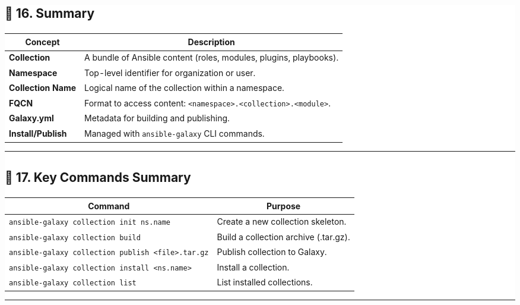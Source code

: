 
## 🔷 16. Summary

| Concept             | Description                                                       |
| ------------------- | ----------------------------------------------------------------- |
| **Collection**      | A bundle of Ansible content (roles, modules, plugins, playbooks). |
| **Namespace**       | Top-level identifier for organization or user.                    |
| **Collection Name** | Logical name of the collection within a namespace.                |
| **FQCN**            | Format to access content: `<namespace>.<collection>.<module>`.    |
| **Galaxy.yml**      | Metadata for building and publishing.                             |
| **Install/Publish** | Managed with `ansible-galaxy` CLI commands.                       |

---

## 🔷 17. Key Commands Summary

| Command                                           | Purpose                               |
| ------------------------------------------------- | ------------------------------------- |
| `ansible-galaxy collection init ns.name`          | Create a new collection skeleton.     |
| `ansible-galaxy collection build`                 | Build a collection archive (.tar.gz). |
| `ansible-galaxy collection publish <file>.tar.gz` | Publish collection to Galaxy.         |
| `ansible-galaxy collection install <ns.name>`     | Install a collection.                 |
| `ansible-galaxy collection list`                  | List installed collections.           |

---
